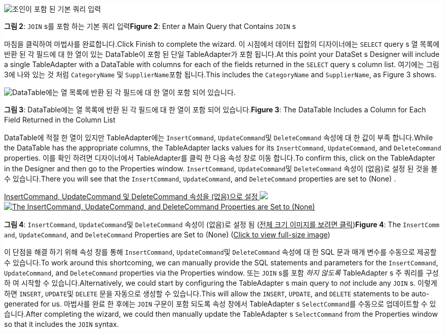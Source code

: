 ![조인이 포함 된 기본 쿼리 입력](updating-the-tableadapter-to-use-joins-cs/_static/image4.png)

<span data-ttu-id="2af7e-148">**그림 2**: `JOIN` s를 포함 하는 기본 쿼리 입력</span><span class="sxs-lookup"><span data-stu-id="2af7e-148">**Figure 2**: Enter a Main Query that Contains `JOIN` s</span></span>

<span data-ttu-id="2af7e-149">마침을 클릭하여 마법사를 완료합니다.</span><span class="sxs-lookup"><span data-stu-id="2af7e-149">Click Finish to complete the wizard.</span></span> <span data-ttu-id="2af7e-150">이 시점에서 데이터 집합의 디자이너에는 `SELECT` query s 열 목록에 반환 된 각 필드에 대 한 열이 있는 DataTable이 포함 된 단일 TableAdapter가 포함 됩니다.</span><span class="sxs-lookup"><span data-stu-id="2af7e-150">At this point your DataSet s Designer will include a single TableAdapter with a DataTable with columns for each of the fields returned in the `SELECT` query s column list.</span></span> <span data-ttu-id="2af7e-151">여기에는 그림 3에 나와 있는 것 처럼 `CategoryName` 및 `SupplierName`포함 됩니다.</span><span class="sxs-lookup"><span data-stu-id="2af7e-151">This includes the `CategoryName` and `SupplierName`, as Figure 3 shows.</span></span>

![DataTable에는 열 목록에 반환 된 각 필드에 대 한 열이 포함 되어 있습니다.](updating-the-tableadapter-to-use-joins-cs/_static/image5.png)

<span data-ttu-id="2af7e-153">**그림 3**: DataTable에는 열 목록에 반환 된 각 필드에 대 한 열이 포함 되어 있습니다.</span><span class="sxs-lookup"><span data-stu-id="2af7e-153">**Figure 3**: The DataTable Includes a Column for Each Field Returned in the Column List</span></span>

<span data-ttu-id="2af7e-154">DataTable에 적절 한 열이 있지만 TableAdapter에는 `InsertCommand`, `UpdateCommand`및 `DeleteCommand` 속성에 대 한 값이 부족 합니다.</span><span class="sxs-lookup"><span data-stu-id="2af7e-154">While the DataTable has the appropriate columns, the TableAdapter lacks values for its `InsertCommand`, `UpdateCommand`, and `DeleteCommand` properties.</span></span> <span data-ttu-id="2af7e-155">이를 확인 하려면 디자이너에서 TableAdapter를 클릭 한 다음 속성 창로 이동 합니다.</span><span class="sxs-lookup"><span data-stu-id="2af7e-155">To confirm this, click on the TableAdapter in the Designer and then go to the Properties window.</span></span> <span data-ttu-id="2af7e-156">`InsertCommand`, `UpdateCommand`및 `DeleteCommand` 속성이 (없음)로 설정 된 것을 볼 수 있습니다.</span><span class="sxs-lookup"><span data-stu-id="2af7e-156">There you will see that the `InsertCommand`, `UpdateCommand`, and `DeleteCommand` properties are set to (None) .</span></span>

<span data-ttu-id="2af7e-157">[InsertCommand, UpdateCommand 및 DeleteCommand 속성을 (없음)으로 설정 ![](updating-the-tableadapter-to-use-joins-cs/_static/image7.png)](updating-the-tableadapter-to-use-joins-cs/_static/image6.png)</span><span class="sxs-lookup"><span data-stu-id="2af7e-157">[![The InsertCommand, UpdateCommand, and DeleteCommand Properties are Set to (None)](updating-the-tableadapter-to-use-joins-cs/_static/image7.png)](updating-the-tableadapter-to-use-joins-cs/_static/image6.png)</span></span>

<span data-ttu-id="2af7e-158">**그림 4**: `InsertCommand`, `UpdateCommand`및 `DeleteCommand` 속성이 (없음)로 설정 됨 ([전체 크기 이미지를 보려면 클릭](updating-the-tableadapter-to-use-joins-cs/_static/image8.png))</span><span class="sxs-lookup"><span data-stu-id="2af7e-158">**Figure 4**: The `InsertCommand`, `UpdateCommand`, and `DeleteCommand` Properties are Set to (None) ([Click to view full-size image](updating-the-tableadapter-to-use-joins-cs/_static/image8.png))</span></span>

<span data-ttu-id="2af7e-159">이 단점을 해결 하기 위해 속성 창를 통해 `InsertCommand`, `UpdateCommand`및 `DeleteCommand` 속성에 대 한 SQL 문과 매개 변수를 수동으로 제공할 수 있습니다.</span><span class="sxs-lookup"><span data-stu-id="2af7e-159">To work around this shortcoming, we can manually provide the SQL statements and parameters for the `InsertCommand`, `UpdateCommand`, and `DeleteCommand` properties via the Properties window.</span></span> <span data-ttu-id="2af7e-160">또는 `JOIN` s를 포함 *하지 않도록* TableAdapter s 주 쿼리를 구성 하 여 시작할 수 있습니다.</span><span class="sxs-lookup"><span data-stu-id="2af7e-160">Alternatively, we could start by configuring the TableAdapter s main query to *not* include any `JOIN` s.</span></span> <span data-ttu-id="2af7e-161">이렇게 하면 `INSERT`, `UPDATE`및 `DELETE` 문을 자동으로 생성할 수 있습니다.</span><span class="sxs-lookup"><span data-stu-id="2af7e-161">This will allow the `INSERT`, `UPDATE`, and `DELETE` statements to be auto-generated for us.</span></span> <span data-ttu-id="2af7e-162">마법사를 완료 한 후에는 `JOIN` 구문이 포함 되도록 속성 창에서 TableAdapter s `SelectCommand`를 수동으로 업데이트할 수 있습니다.</span><span class="sxs-lookup"><span data-stu-id="2af7e-162">After completing the wizard, we could then manually update the TableAdapter s `SelectCommand` from the Properties window so that it includes the `JOIN` syntax.</span></span>
